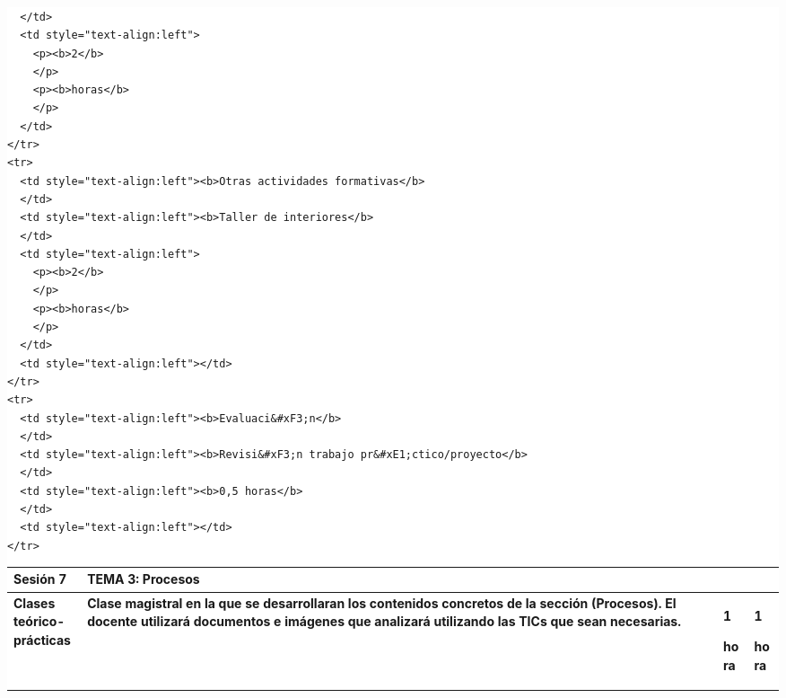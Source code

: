       </td>
      <td style="text-align:left">
        <p><b>2</b>
        </p>
        <p><b>horas</b>
        </p>
      </td>
    </tr>
    <tr>
      <td style="text-align:left"><b>Otras actividades formativas</b>
      </td>
      <td style="text-align:left"><b>Taller de interiores</b>
      </td>
      <td style="text-align:left">
        <p><b>2</b>
        </p>
        <p><b>horas</b>
        </p>
      </td>
      <td style="text-align:left"></td>
    </tr>
    <tr>
      <td style="text-align:left"><b>Evaluaci&#xF3;n</b>
      </td>
      <td style="text-align:left"><b>Revisi&#xF3;n trabajo pr&#xE1;ctico/proyecto</b>
      </td>
      <td style="text-align:left"><b>0,5 horas</b>
      </td>
      <td style="text-align:left"></td>
    </tr>
  </tbody>
</table>

<table>
  <thead>
    <tr>
      <th style="text-align:left"><b>Sesi&#xF3;n 7</b>
      </th>
      <th style="text-align:left"><b>TEMA 3: Procesos</b>
      </th>
      <th style="text-align:left"></th>
      <th style="text-align:left"></th>
    </tr>
  </thead>
  <tbody>
    <tr>
      <td style="text-align:left"><b>Clases<br />te&#xF3;rico-pr&#xE1;cticas</b>
      </td>
      <td style="text-align:left"><b>Clase magistral en la que se desarrollaran los contenidos concretos de la secci&#xF3;n (Procesos). El docente utilizar&#xE1; documentos e im&#xE1;genes que analizar&#xE1; utilizando las TICs que sean necesarias.</b>
      </td>
      <td style="text-align:left">
        <p><b>1</b>
        </p>
        <p><b>hora</b>
        </p>
      </td>
      <td style="text-align:left">
        <p><b>1</b>
        </p>
        <p><b>hora</b>
        </p>
      </td>